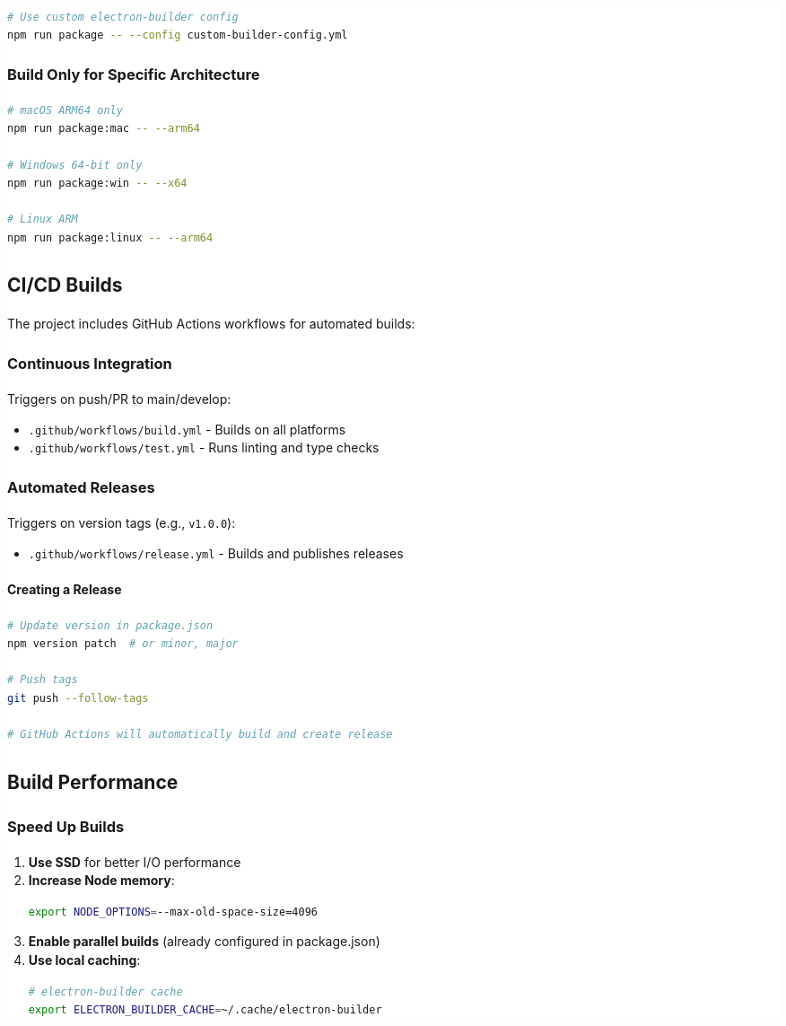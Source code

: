 ```bash
# Use custom electron-builder config
npm run package -- --config custom-builder-config.yml
```

### Build Only for Specific Architecture

```bash
# macOS ARM64 only
npm run package:mac -- --arm64

# Windows 64-bit only
npm run package:win -- --x64

# Linux ARM
npm run package:linux -- --arm64
```

## CI/CD Builds

The project includes GitHub Actions workflows for automated builds:

### Continuous Integration

Triggers on push/PR to main/develop:
- `.github/workflows/build.yml` - Builds on all platforms
- `.github/workflows/test.yml` - Runs linting and type checks

### Automated Releases

Triggers on version tags (e.g., `v1.0.0`):
- `.github/workflows/release.yml` - Builds and publishes releases

#### Creating a Release

```bash
# Update version in package.json
npm version patch  # or minor, major

# Push tags
git push --follow-tags

# GitHub Actions will automatically build and create release
```

## Build Performance

### Speed Up Builds

1. **Use SSD** for better I/O performance
2. **Increase Node memory**:
   ```bash
   export NODE_OPTIONS=--max-old-space-size=4096
   ```
3. **Enable parallel builds** (already configured in package.json)
4. **Use local caching**:
   ```bash
   # electron-builder cache
   export ELECTRON_BUILDER_CACHE=~/.cache/electron-builder
   ```
